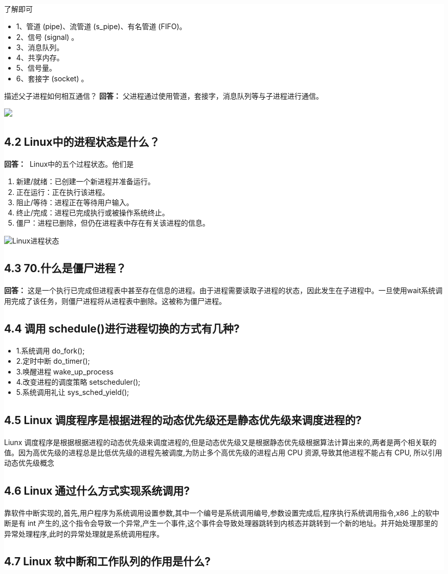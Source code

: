 了解即可

- 1、管道 (pipe)、流管道 (s_pipe)、有名管道 (FIFO)。
- 2、信号 (signal) 。
- 3、消息队列。
- 4、共享内存。
- 5、信号量。
- 6、套接字 (socket) 。

描述父子进程如何相互通信？
**回答：** 父进程通过使用管道，套接字，消息队列等与子进程进行通信。


![](https://upload-images.jianshu.io/upload_images/24630328-f2f58ca03d6d4351.png?imageMogr2/auto-orient/strip%7CimageView2/2/w/1240)

## 4.2 Linux中的进程状态是什么？

**回答：**  Linux中的五个过程状态。他们是

1. 新建/就绪：已创建一个新进程并准备运行。
2. 正在运行：正在执行该进程。
3. 阻止/等待：进程正在等待用户输入。 
4. 终止/完成：进程已完成执行或被操作系统终止。 
5. 僵尸：进程已删除，但仍在进程表中存在有关该进程的信息。

![Linux进程状态](https://imgconvert.csdnimg.cn/aHR0cHM6Ly9jZG4ubWluZG1haml4LmNvbS9ibG9nL2ltYWdlcy9saW51eC1wcm9jZXNzLXN0YXRlLTI5MDUucG5n?x-oss-process=image/format,png)

## 4.3 70.什么是僵尸进程？

**回答：** 这是一个执行已完成但进程表中甚至存在信息的进程。由于进程需要读取子进程的状态，因此发生在子进程中。一旦使用wait系统调用完成了该任务，则僵尸进程将从进程表中删除。这被称为僵尸进程。

## 4.4 调用 schedule()进行进程切换的方式有几种?

- 1.系统调用 do_fork();
- 2.定时中断 do_timer();
- 3.唤醒进程 wake_up_process
- 4.改变进程的调度策略 setscheduler();
- 5.系统调用礼让 sys_sched_yield();

## 4.5 Linux 调度程序是根据进程的动态优先级还是静态优先级来调度进程的?

Liunx 调度程序是根据根据进程的动态优先级来调度进程的,但是动态优先级又是根据静态优先级根据算法计算出来的,两者是两个相关联的值。因为高优先级的进程总是比低优先级的进程先被调度,为防止多个高优先级的进程占用 CPU 资源,导致其他进程不能占有 CPU, 所以引用动态优先级概念


## 4.6 Linux 通过什么方式实现系统调用?

靠软件中断实现的,首先,用户程序为系统调用设置参数,其中一个编号是系统调用编号,参数设置完成后,程序执行系统调用指令,x86 上的软中断是有 int 产生的,这个指令会导致一个异常,产生一个事件,这个事件会导致处理器跳转到内核态并跳转到一个新的地址。并开始处理那里的异常处理程序,此时的异常处理就是系统调用程序。

## 4.7 Linux 软中断和工作队列的作用是什么?
